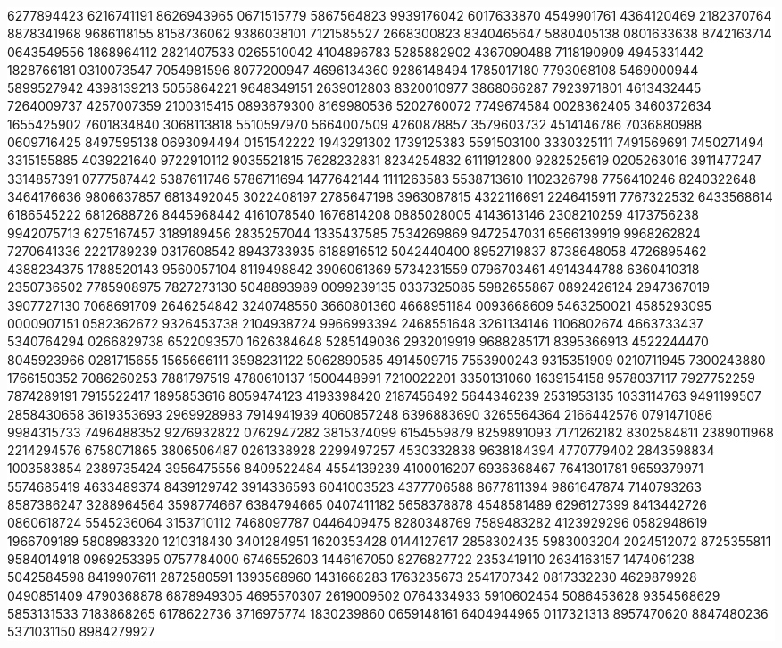 6277894423 6216741191 8626943965 0671515779 5867564823 9939176042 6017633870 4549901761 4364120469 2182370764
8878341968 9686118155 8158736062 9386038101 7121585527 2668300823 8340465647 5880405138 0801633638 8742163714
0643549556 1868964112 2821407533 0265510042 4104896783 5285882902 4367090488 7118190909 4945331442 1828766181
0310073547 7054981596 8077200947 4696134360 9286148494 1785017180 7793068108 5469000944 5899527942 4398139213
5055864221 9648349151 2639012803 8320010977 3868066287 7923971801 4613432445 7264009737 4257007359 2100315415
0893679300 8169980536 5202760072 7749674584 0028362405 3460372634 1655425902 7601834840 3068113818 5510597970
5664007509 4260878857 3579603732 4514146786 7036880988 0609716425 8497595138 0693094494 0151542222 1943291302
1739125383 5591503100 3330325111 7491569691 7450271494 3315155885 4039221640 9722910112 9035521815 7628232831
8234254832 6111912800 9282525619 0205263016 3911477247 3314857391 0777587442 5387611746 5786711694 1477642144
1111263583 5538713610 1102326798 7756410246 8240322648 3464176636 9806637857 6813492045 3022408197 2785647198
3963087815 4322116691 2246415911 7767322532 6433568614 6186545222 6812688726 8445968442 4161078540 1676814208
0885028005 4143613146 2308210259 4173756238 9942075713 6275167457 3189189456 2835257044 1335437585 7534269869
9472547031 6566139919 9968262824 7270641336 2221789239 0317608542 8943733935 6188916512 5042440400 8952719837
8738648058 4726895462 4388234375 1788520143 9560057104 8119498842 3906061369 5734231559 0796703461 4914344788
6360410318 2350736502 7785908975 7827273130 5048893989 0099239135 0337325085 5982655867 0892426124 2947367019
3907727130 7068691709 2646254842 3240748550 3660801360 4668951184 0093668609 5463250021 4585293095 0000907151
0582362672 9326453738 2104938724 9966993394 2468551648 3261134146 1106802674 4663733437 5340764294 0266829738
6522093570 1626384648 5285149036 2932019919 9688285171 8395366913 4522244470 8045923966 0281715655 1565666111
3598231122 5062890585 4914509715 7553900243 9315351909 0210711945 7300243880 1766150352 7086260253 7881797519
4780610137 1500448991 7210022201 3350131060 1639154158 9578037117 7927752259 7874289191 7915522417 1895853616
8059474123 4193398420 2187456492 5644346239 2531953135 1033114763 9491199507 2858430658 3619353693 2969928983
7914941939 4060857248 6396883690 3265564364 2166442576 0791471086 9984315733 7496488352 9276932822 0762947282
3815374099 6154559879 8259891093 7171262182 8302584811 2389011968 2214294576 6758071865 3806506487 0261338928
2299497257 4530332838 9638184394 4770779402 2843598834 1003583854 2389735424 3956475556 8409522484 4554139239
4100016207 6936368467 7641301781 9659379971 5574685419 4633489374 8439129742 3914336593 6041003523 4377706588
8677811394 9861647874 7140793263 8587386247 3288964564 3598774667 6384794665 0407411182 5658378878 4548581489
6296127399 8413442726 0860618724 5545236064 3153710112 7468097787 0446409475 8280348769 7589483282 4123929296
0582948619 1966709189 5808983320 1210318430 3401284951 1620353428 0144127617 2858302435 5983003204 2024512072
8725355811 9584014918 0969253395 0757784000 6746552603 1446167050 8276827722 2353419110 2634163157 1474061238
5042584598 8419907611 2872580591 1393568960 1431668283 1763235673 2541707342 0817332230 4629879928 0490851409
4790368878 6878949305 4695570307 2619009502 0764334933 5910602454 5086453628 9354568629 5853131533 7183868265
6178622736 3716975774 1830239860 0659148161 6404944965 0117321313 8957470620 8847480236 5371031150 8984279927